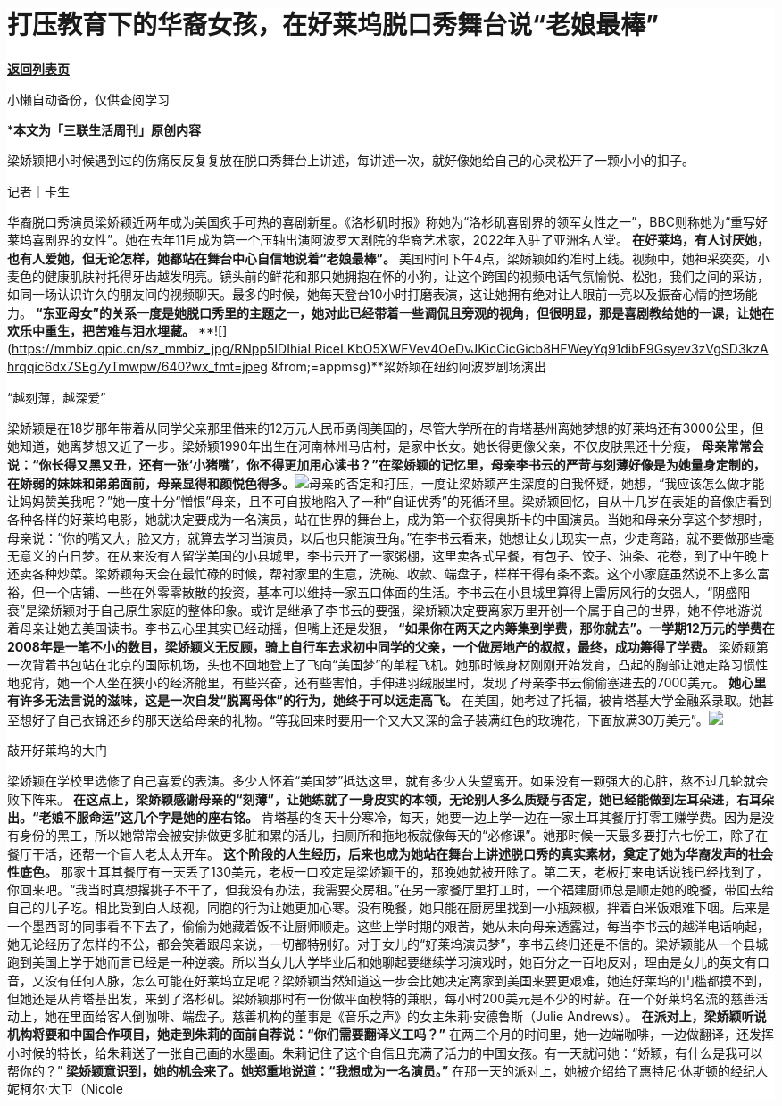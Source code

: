 # 打压教育下的华裔女孩，在好莱坞脱口秀舞台说“老娘最棒”

[**返回列表页**](/gzh/三联生活周刊)

小懒自动备份，仅供查阅学习

***本文为「三联生活周刊」原创内容**  
  

梁娇颖把小时候遇到过的伤痛反反复复放在脱口秀舞台上讲述，每讲述一次，就好像她给自己的心灵松开了一颗小小的扣子。

  

  
  
记者｜卡生

  

华裔脱口秀演员梁娇颖近两年成为美国炙手可热的喜剧新星。《洛杉矶时报》称她为“洛杉矶喜剧界的领军女性之一”，BBC则称她为“重写好莱坞喜剧界的女性”。她在去年11月成为第一个压轴出演阿波罗大剧院的华裔艺术家，2022年入驻了亚洲名人堂。
**在好莱坞，有人讨厌她，也有人爱她，但无论怎样，她都站在舞台中心自信地说着“老娘最棒”。**
美国时间下午4点，梁娇颖如约准时上线。视频中，她神采奕奕，小麦色的健康肌肤衬托得牙齿越发明亮。镜头前的鲜花和那只她拥抱在怀的小狗，让这个跨国的视频电话气氛愉悦、松弛，我们之间的采访，如同一场认识许久的朋友间的视频聊天。最多的时候，她每天登台10小时打磨表演，这让她拥有绝对让人眼前一亮以及振奋心情的控场能力。
**“东亚母女”的关系一度是她脱口秀里的主题之一，她对此已经带着一些调侃且旁观的视角，但很明显，那是喜剧教给她的一课，让她在欢乐中重生，把苦难与泪水埋藏。**
**![](https://mmbiz.qpic.cn/sz_mmbiz_jpg/RNpp5IDIhiaLRiceLKbO5XWFVev4OeDvJKicCicGicb8HFWeyYq91dibF9Gsyev3zVgSD3kzAhrqqic6dx7SEg7yTmwpw/640?wx_fmt=jpeg
&from;=appmsg)**梁娇颖在纽约阿波罗剧场演出

“越刻薄，越深爱”

梁娇颖是在18岁那年带着从同学父亲那里借来的12万元人民币勇闯美国的，尽管大学所在的肯塔基州离她梦想的好莱坞还有3000公里，但她知道，她离梦想又近了一步。梁娇颖1990年出生在河南林州马店村，是家中长女。她长得更像父亲，不仅皮肤黑还十分瘦，
**母亲常常会说：“你长得又黑又丑，还有一张‘小猪嘴’，你不得更加用心读书？”在梁娇颖的记忆里，母亲李书云的严苛与刻薄好像是为她量身定制的，在娇弱的妹妹和弟弟面前，母亲显得和颜悦色得多。**![](https://mmbiz.qpic.cn/sz_mmbiz_jpg/RNpp5IDIhiaLRiceLKbO5XWFVev4OeDvJKN0UnqUicfQMgCPH9abicchpdI7FXK1ksjtDQQWUHlAumEgPyWbLV4L7A/640?wx_fmt=jpeg&from;=appmsg)母亲的否定和打压，一度让梁娇颖产生深度的自我怀疑，她想，“我应该怎么做才能让妈妈赞美我呢？”她一度十分“憎恨”母亲，且不可自拔地陷入了一种“自证优秀”的死循环里。梁娇颖回忆，自从十几岁在表姐的音像店看到各种各样的好莱坞电影，她就决定要成为一名演员，站在世界的舞台上，成为第一个获得奥斯卡的中国演员。当她和母亲分享这个梦想时，母亲说：“你的嘴又大，脸又方，就算去学习当演员，以后也只能演丑角。”在李书云看来，她想让女儿现实一点，少走弯路，就不要做那些毫无意义的白日梦。在从来没有人留学美国的小县城里，李书云开了一家粥棚，这里卖各式早餐，有包子、饺子、油条、花卷，到了中午晚上还卖各种炒菜。梁娇颖每天会在最忙碌的时候，帮衬家里的生意，洗碗、收款、端盘子，样样干得有条不紊。这个小家庭虽然说不上多么富裕，但一个店铺、一些在外零零散散的投资，基本可以维持一家五口体面的生活。李书云在小县城里算得上雷厉风行的女强人，“阴盛阳衰”是梁娇颖对于自己原生家庭的整体印象。或许是继承了李书云的要强，梁娇颖决定要离家万里开创一个属于自己的世界，她不停地游说着母亲让她去美国读书。李书云心里其实已经动摇，但嘴上还是发狠，
**“如果你在两天之内筹集到学费，那你就去”。一学期12万元的学费在2008年是一笔不小的数目，梁娇颖义无反顾，骑上自行车去求初中同学的父亲，一个做房地产的叔叔，最终，成功筹得了学费。**
梁娇颖第一次背着书包站在北京的国际机场，头也不回地登上了飞向“美国梦”的单程飞机。她那时候身材刚刚开始发育，凸起的胸部让她走路习惯性地驼背，她一个人坐在狭小的经济舱里，有些兴奋，还有些害怕，手伸进羽绒服里时，发现了母亲李书云偷偷塞进去的7000美元。
**她心里有许多无法言说的滋味，这是一次自发“脱离母体”的行为，她终于可以远走高飞。**
在美国，她考过了托福，被肯塔基大学金融系录取。她甚至想好了自己衣锦还乡的那天送给母亲的礼物。“等我回来时要用一个又大又深的盒子装满红色的玫瑰花，下面放满30万美元”。![](https://mmbiz.qpic.cn/sz_mmbiz_jpg/RNpp5IDIhiaLRiceLKbO5XWFVev4OeDvJKrYW6SLhOYsrh0hlIZHxZWQbbmzCQfQdcm5HNfTlGOrlbb89fdwxeJQ/640?wx_fmt=jpeg&from;=appmsg)

敲开好莱坞的大门

梁娇颖在学校里选修了自己喜爱的表演。多少人怀着“美国梦”抵达这里，就有多少人失望离开。如果没有一颗强大的心脏，熬不过几轮就会败下阵来。
**在这点上，梁娇颖感谢母亲的“刻薄”，让她练就了一身皮实的本领，无论别人多么质疑与否定，她已经能做到左耳朵进，右耳朵出。“老娘不服命运”这几个字是她的座右铭。**
肯塔基的冬天十分寒冷，每天，她要一边上学一边在一家土耳其餐厅打零工赚学费。因为是没有身份的黑工，所以她常常会被安排做更多脏和累的活儿，扫厕所和拖地板就像每天的“必修课”。她那时候一天最多要打六七份工，除了在餐厅干活，还帮一个盲人老太太开车。
**这个阶段的人生经历，后来也成为她站在舞台上讲述脱口秀的真实素材，奠定了她为华裔发声的社会性底色。**
那家土耳其餐厅有一天丢了130美元，老板一口咬定是梁娇颖干的，那晚她就被开除了。第二天，老板打来电话说钱已经找到了，你回来吧。“我当时真想撂挑子不干了，但我没有办法，我需要交房租。”在另一家餐厅里打工时，一个福建厨师总是顺走她的晚餐，带回去给自己的儿子吃。相比受到白人歧视，同胞的行为让她更加心寒。没有晚餐，她只能在厨房里找到一小瓶辣椒，拌着白米饭艰难下咽。后来是一个墨西哥的同事看不下去了，偷偷为她藏着饭不让厨师顺走。这些上学时期的艰苦，她从未向母亲透露过，每当李书云的越洋电话响起，她无论经历了怎样的不公，都会笑着跟母亲说，一切都特别好。对于女儿的“好莱坞演员梦”，李书云终归还是不信的。梁娇颖能从一个县城跑到美国上学于她而言已经是一种逆袭。所以当女儿大学毕业后和她聊起要继续学习演戏时，她百分之一百地反对，理由是女儿的英文有口音，又没有任何人脉，怎么可能在好莱坞立足呢？梁娇颖当然知道这一步会比她决定离家到美国来要更艰难，她连好莱坞的门槛都摸不到，但她还是从肯塔基出发，来到了洛杉矶。梁娇颖那时有一份做平面模特的兼职，每小时200美元是不少的时薪。在一个好莱坞名流的慈善活动上，她在里面给客人倒咖啡、端盘子。慈善机构的董事是《音乐之声》的女主朱莉·安德鲁斯（Julie
Andrews）。 **在派对上，梁娇颖听说机构将要和中国合作项目，她走到朱莉的面前自荐说：“你们需要翻译义工吗？”**
在两三个月的时间里，她一边端咖啡，一边做翻译，还发挥小时候的特长，给朱莉送了一张自己画的水墨画。朱莉记住了这个自信且充满了活力的中国女孩。有一天就问她：“娇颖，有什么是我可以帮你的？”
**梁娇颖意识到，她的机会来了。她郑重地说道：“我想成为一名演员。”** 在那一天的派对上，她被介绍给了惠特尼·休斯顿的经纪人妮柯尔·大卫（Nicole